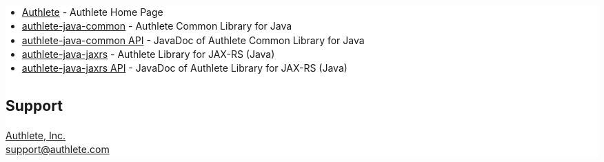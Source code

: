 - [Authlete][1] - Authlete Home Page
- [authlete-java-common][5] - Authlete Common Library for Java
- [authlete-java-common API][7] - JavaDoc of Authlete Common Library for Java
- [authlete-java-jaxrs][6] - Authlete Library for JAX-RS (Java)
- [authlete-java-jaxrs API][8] - JavaDoc of Authlete Library for JAX-RS (Java)


Support
-------

[Authlete, Inc.][1]<br/>
support@authlete.com


[1]: https://www.authlete.com/
[2]: http://tools.ietf.org/html/rfc6749
[3]: http://openid.net/connect/
[4]: https://www.authlete.com/documents/apis
[5]: https://github.com/authlete/authlete-java-common
[6]: https://github.com/authlete/authlete-java-jaxrs
[7]: http://authlete.github.io/authlete-java-common/
[8]: http://authlete.github.io/authlete-java-jaxrs/
[9]: https://jcp.org/en/jsr/detail?id=339
[10]: http://openid.net/specs/openid-connect-core-1_0.html#AuthRequest
[11]: http://openid.net/specs/openid-connect-core-1_0.html
[12]: https://jersey.java.net/
[13]: https://www.authlete.com/documents/so_console/
[14]: ../src/main/java/com/authlete/jaxrs/server/api/AuthorizationEndpoint.java
[15]: http://authlete.github.io/authlete-java-jaxrs/com/authlete/jaxrs/AuthorizationRequestHandler.html
[16]: http://authlete.github.io/authlete-java-jaxrs/com/authlete/jaxrs/spi/AuthorizationRequestHandlerSpi.html
[17]: http://authlete.github.io/authlete-java-jaxrs/com/authlete/jaxrs/spi/AuthorizationRequestHandlerSpi.html#generateAuthorizationPage-com.authlete.common.dto.AuthorizationResponse-
[18]: ../src/main/java/com/authlete/jaxrs/server/api/AuthorizationRequestHandlerSpiImpl.java
[19]: http://authlete.github.io/authlete-java-jaxrs/com/authlete/jaxrs/spi/AuthorizationRequestHandlerSpiAdapter.html
[20]: http://authlete.github.io/authlete-java-common/com/authlete/common/dto/AuthorizationResponse.html
[21]: ../src/main/webapp/WEB-INF/template/authorization.jsp
[22]: http://authlete.github.io/authlete-java-common/com/authlete/common/types/Display.html
[23]: ../src/main/java/com/authlete/jaxrs/server/api/TokenEndpoint.java
[24]: http://authlete.github.io/authlete-java-jaxrs/com/authlete/jaxrs/TokenRequestHandler.html
[25]: http://authlete.github.io/authlete-java-jaxrs/com/authlete/jaxrs/spi/TokenRequestHandlerSpi.html
[26]: https://tools.ietf.org/html/rfc6749#section-4.3
[27]: ../src/main/java/com/authlete/jaxrs/server/api/TokenRequestHandlerSpiImpl.java
[28]: http://authlete.github.io/authlete-java-jaxrs/com/authlete/jaxrs/spi/TokenRequestHandlerSpiAdapter.html
[29]: ../src/main/java/com/authlete/jaxrs/server/api/AuthorizationDecisionEndpoint.java
[30]: http://authlete.github.io/authlete-java-jaxrs/com/authlete/jaxrs/AuthorizationDecisionHandler.html
[31]: http://authlete.github.io/authlete-java-jaxrs/com/authlete/jaxrs/spi/AuthorizationDecisionHandlerSpi.html
[32]: ../src/main/java/com/authlete/jaxrs/server/api/AuthorizationDecisionHandlerSpiImpl.java
[33]: http://authlete.github.io/authlete-java-jaxrs/com/authlete/jaxrs/spi/AuthorizationDecisionHandlerSpiAdapter.html
[34]: ../src/main/java/com/authlete/jaxrs/server/api/IntrospectionEndpoint.java
[35]: http://tools.ietf.org/html/rfc7662
